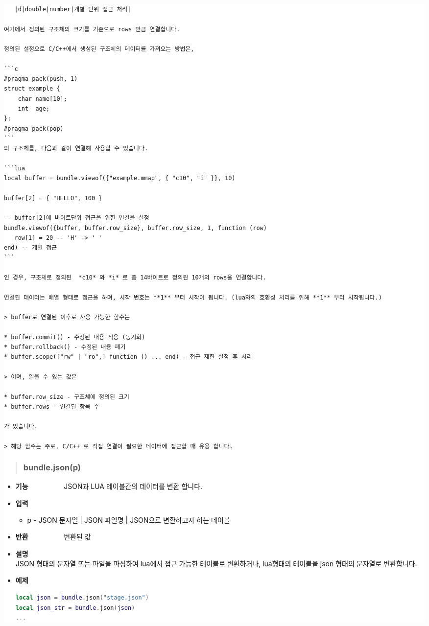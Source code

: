        |d|double|number|개별 단위 접근 처리|

    여기에서 정의된 구조체의 크기를 기준으로 rows 만큼 연결합니다.

    정의된 설정으로 C/C++에서 생성된 구조체의 데이터를 가져오는 방법은,

    ```c
    #pragma pack(push, 1)
    struct example {
        char name[10];
        int  age;
    };
    #pragma pack(pop)
    ```
    의 구조체를, 다음과 같이 연결해 사용할 수 있습니다.

    ```lua
    local buffer = bundle.viewof({"example.mmap", { "c10", "i" }}, 10)

    buffer[2] = { "HELLO", 100 }

    -- buffer[2]에 바이트단위 접근을 위한 연결을 설정  
    bundle.viewof({buffer, buffer.row_size}, buffer.row_size, 1, function (row)
       row[1] = 20 -- 'H' -> ' '
    end) -- 개별 접근
    ```

    인 경우, 구조체로 정의된  *c10* 와 *i* 로 총 14바이트로 정의된 10개의 rows을 연결합니다. 
    
    연결된 데이터는 배열 형태로 접근을 하며, 시작 번호는 **1** 부터 시작이 됩니다. (lua와의 호환성 처리를 위해 **1** 부터 시작됩니다.)

    > buffer로 연결된 이후로 사용 가능한 함수는 

    * buffer.commit() - 수정된 내용 적용 (동기화)
    * buffer.rollback() - 수정된 내용 폐기
    * buffer.scope(["rw" | "ro",] function () ... end) - 접근 제한 설정 후 처리

    > 이며, 읽을 수 있는 값은

    * buffer.row_size - 구조체에 정의된 크기
    * buffer.rows - 연결된 항목 수

    가 있습니다.

    > 해당 함수는 주로, C/C++ 로 직접 연결이 필요한 데이터에 접근할 때 유용 합니다.

>### <a id="bundle-json"></a> bundle.json(p)
  * **기능**  <span style="white-space: pre;">&#9;&#9;</span> JSON과 LUA 테이블간의 데이터를 변환 합니다.
  * **입력**
    * p - JSON 문자열 | JSON 파일명 | JSON으로 변환하고자 하는 테이블
  * **반환** <span style="white-space: pre;">&#9;&#9;</span> 변환된 값
  * **설명**<br>
    JSON 형태의 문자열 또는 파일을 파싱하여 lua에서 접근 가능한 테이블로 변환하거나, 
    lua형태의 테이블을 json 형태의 문자열로 변환합니다.

  * **예제**
    ```lua
    local json = bundle.json("stage.json")
    local json_str = bundle.json(json)
    ...
    ```
